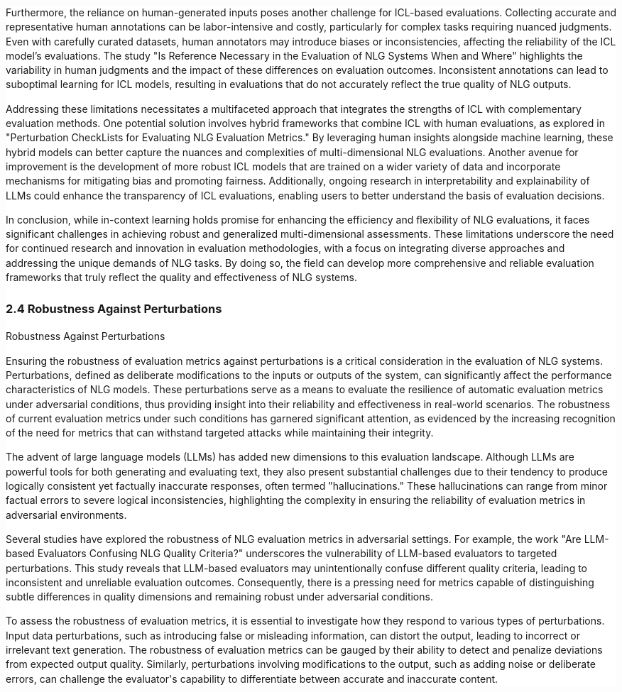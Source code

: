 Furthermore, the reliance on human-generated inputs poses another challenge for ICL-based evaluations. Collecting accurate and representative human annotations can be labor-intensive and costly, particularly for complex tasks requiring nuanced judgments. Even with carefully curated datasets, human annotators may introduce biases or inconsistencies, affecting the reliability of the ICL model’s evaluations. The study "Is Reference Necessary in the Evaluation of NLG Systems When and Where" highlights the variability in human judgments and the impact of these differences on evaluation outcomes. Inconsistent annotations can lead to suboptimal learning for ICL models, resulting in evaluations that do not accurately reflect the true quality of NLG outputs.

Addressing these limitations necessitates a multifaceted approach that integrates the strengths of ICL with complementary evaluation methods. One potential solution involves hybrid frameworks that combine ICL with human evaluations, as explored in "Perturbation CheckLists for Evaluating NLG Evaluation Metrics." By leveraging human insights alongside machine learning, these hybrid models can better capture the nuances and complexities of multi-dimensional NLG evaluations. Another avenue for improvement is the development of more robust ICL models that are trained on a wider variety of data and incorporate mechanisms for mitigating bias and promoting fairness. Additionally, ongoing research in interpretability and explainability of LLMs could enhance the transparency of ICL evaluations, enabling users to better understand the basis of evaluation decisions.

In conclusion, while in-context learning holds promise for enhancing the efficiency and flexibility of NLG evaluations, it faces significant challenges in achieving robust and generalized multi-dimensional assessments. These limitations underscore the need for continued research and innovation in evaluation methodologies, with a focus on integrating diverse approaches and addressing the unique demands of NLG tasks. By doing so, the field can develop more comprehensive and reliable evaluation frameworks that truly reflect the quality and effectiveness of NLG systems.

### 2.4 Robustness Against Perturbations

Robustness Against Perturbations

Ensuring the robustness of evaluation metrics against perturbations is a critical consideration in the evaluation of NLG systems. Perturbations, defined as deliberate modifications to the inputs or outputs of the system, can significantly affect the performance characteristics of NLG models. These perturbations serve as a means to evaluate the resilience of automatic evaluation metrics under adversarial conditions, thus providing insight into their reliability and effectiveness in real-world scenarios. The robustness of current evaluation metrics under such conditions has garnered significant attention, as evidenced by the increasing recognition of the need for metrics that can withstand targeted attacks while maintaining their integrity.

The advent of large language models (LLMs) has added new dimensions to this evaluation landscape. Although LLMs are powerful tools for both generating and evaluating text, they also present substantial challenges due to their tendency to produce logically consistent yet factually inaccurate responses, often termed "hallucinations." These hallucinations can range from minor factual errors to severe logical inconsistencies, highlighting the complexity in ensuring the reliability of evaluation metrics in adversarial environments.

Several studies have explored the robustness of NLG evaluation metrics in adversarial settings. For example, the work "Are LLM-based Evaluators Confusing NLG Quality Criteria?" underscores the vulnerability of LLM-based evaluators to targeted perturbations. This study reveals that LLM-based evaluators may unintentionally confuse different quality criteria, leading to inconsistent and unreliable evaluation outcomes. Consequently, there is a pressing need for metrics capable of distinguishing subtle differences in quality dimensions and remaining robust under adversarial conditions.

To assess the robustness of evaluation metrics, it is essential to investigate how they respond to various types of perturbations. Input data perturbations, such as introducing false or misleading information, can distort the output, leading to incorrect or irrelevant text generation. The robustness of evaluation metrics can be gauged by their ability to detect and penalize deviations from expected output quality. Similarly, perturbations involving modifications to the output, such as adding noise or deliberate errors, can challenge the evaluator's capability to differentiate between accurate and inaccurate content.
